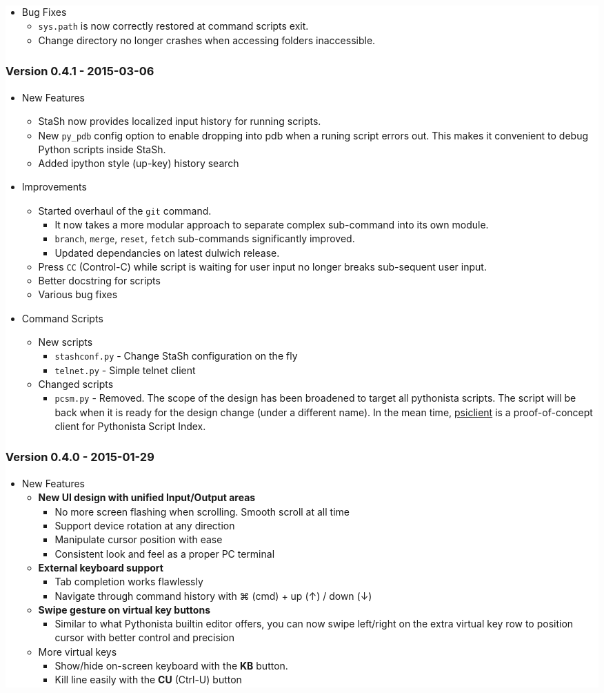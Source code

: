 * Bug Fixes
    * `sys.path` is now correctly restored at command scripts exit.
    * Change directory no longer crashes when accessing folders inaccessible.


### Version 0.4.1 - 2015-03-06
* New Features
    * StaSh now provides localized input history for running scripts.
    * New `py_pdb` config option to enable dropping into pdb when a runing
      script errors out. This makes it convenient to debug Python scripts
      inside StaSh.
    * Added ipython style (up-key) history search

* Improvements
    * Started overhaul of the `git` command.
        * It now takes a more modular approach to separate complex sub-command
          into its own module.
        * `branch`, `merge`, `reset`, `fetch` sub-commands significantly
          improved.
        * Updated dependancies on latest dulwich release.
    * Press `CC` (Control-C) while script is waiting for user input no longer
      breaks sub-sequent user input.
    * Better docstring for scripts
    * Various bug fixes

* Command Scripts
    * New scripts
        - `stashconf.py` - Change StaSh configuration on the fly
        - `telnet.py` - Simple telnet client
    * Changed scripts
        - `pcsm.py` - Removed. The scope of the design has been broadened to
          target all pythonista scripts. The script will be back when it is
          ready for the design change (under a different name). In the mean
          time, [psiclient](https://github.com/ywangd/psiclient) is a
          proof-of-concept client for Pythonista Script Index.

### Version 0.4.0 - 2015-01-29
* New Features
    * **New UI design with unified Input/Output areas**
        * No more screen flashing when scrolling. Smooth scroll at all time
        * Support device rotation at any direction
        * Manipulate cursor position with ease
        * Consistent look and feel as a proper PC terminal
    * **External keyboard support**
        * Tab completion works flawlessly
        * Navigate through command history with ⌘ (cmd) + up (↑) / down (↓)
    * **Swipe gesture on virtual key buttons**
        * Similar to what Pythonista builtin editor offers, you can now swipe
          left/right on the extra virtual key row to position cursor with
          better control and precision
    * More virtual keys
        * Show/hide on-screen keyboard with the **KB** button.
        * Kill line easily with the **CU** (Ctrl-U) button
